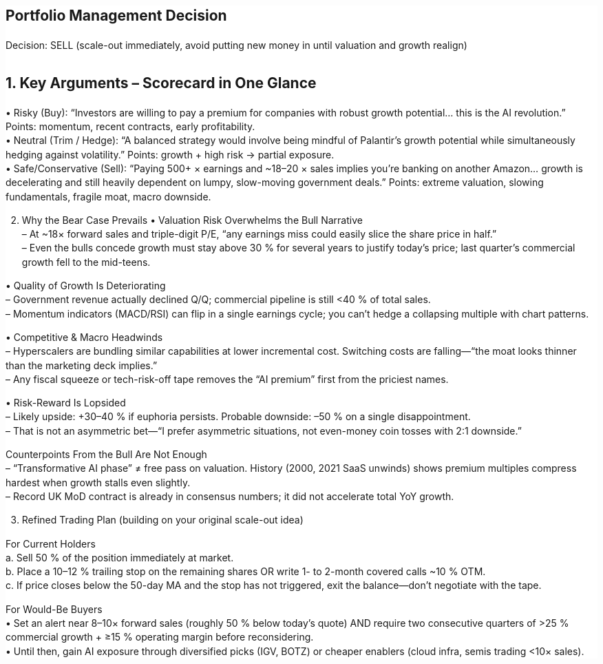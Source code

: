 
## Portfolio Management Decision

Decision: SELL (scale-out immediately, avoid putting new money in until valuation and growth realign)  

## 1.  Key Arguments – Scorecard in One Glance
   • Risky (Buy): “Investors are willing to pay a premium for companies with robust growth potential… this is the AI revolution.”  Points: momentum, recent contracts, early profitability.  
   • Neutral (Trim / Hedge): “A balanced strategy would involve being mindful of Palantir’s growth potential while simultaneously hedging against volatility.”  Points: growth + high risk → partial exposure.  
   • Safe/Conservative (Sell): “Paying 500+ × earnings and ~18–20 × sales implies you’re banking on another Amazon… growth is decelerating and still heavily dependent on lumpy, slow-moving government deals.”  Points: extreme valuation, slowing fundamentals, fragile moat, macro downside.

2.  Why the Bear Case Prevails
   • Valuation Risk Overwhelms the Bull Narrative  
     – At ~18× forward sales and triple-digit P/E, “any earnings miss could easily slice the share price in half.”  
     – Even the bulls concede growth must stay above 30 % for several years to justify today’s price; last quarter’s commercial growth fell to the mid-teens.

   • Quality of Growth Is Deteriorating  
     – Government revenue actually declined Q/Q; commercial pipeline is still <40 % of total sales.  
     – Momentum indicators (MACD/RSI) can flip in a single earnings cycle; you can’t hedge a collapsing multiple with chart patterns.

   • Competitive & Macro Headwinds  
     – Hyperscalers are bundling similar capabilities at lower incremental cost. Switching costs are falling—“the moat looks thinner than the marketing deck implies.”  
     – Any fiscal squeeze or tech-risk-off tape removes the “AI premium” first from the priciest names.

   • Risk-Reward Is Lopsided  
     – Likely upside: +30–40 % if euphoria persists. Probable downside: –50 % on a single disappointment.  
     – That is not an asymmetric bet—“I prefer asymmetric situations, not even-money coin tosses with 2:1 downside.”

   Counterpoints From the Bull Are Not Enough  
     – “Transformative AI phase” ≠ free pass on valuation. History (2000, 2021 SaaS unwinds) shows premium multiples compress hardest when growth stalls even slightly.  
     – Record UK MoD contract is already in consensus numbers; it did not accelerate total YoY growth.

3.  Refined Trading Plan (building on your original scale-out idea)

   For Current Holders  
   a. Sell 50 % of the position immediately at market.  
   b. Place a 10–12 % trailing stop on the remaining shares OR write 1- to 2-month covered calls ~10 % OTM.  
   c. If price closes below the 50-day MA and the stop has not triggered, exit the balance—don’t negotiate with the tape.  

   For Would-Be Buyers  
   • Set an alert near 8–10× forward sales (roughly 50 % below today’s quote) AND require two consecutive quarters of >25 % commercial growth + ≥15 % operating margin before reconsidering.  
   • Until then, gain AI exposure through diversified picks (IGV, BOTZ) or cheaper enablers (cloud infra, semis trading <10× sales).

